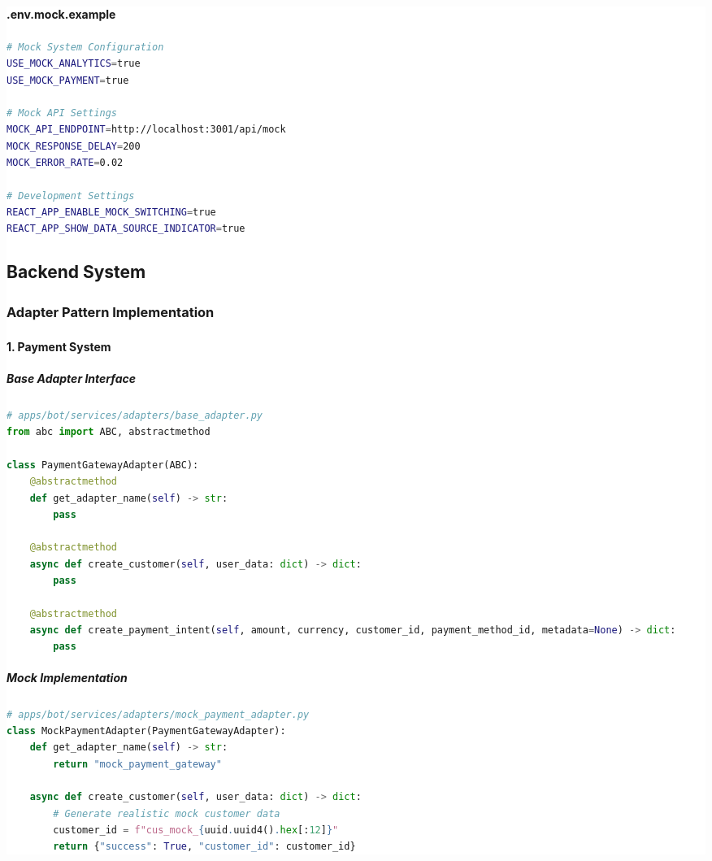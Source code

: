 #### .env.mock.example
```bash
# Mock System Configuration
USE_MOCK_ANALYTICS=true
USE_MOCK_PAYMENT=true

# Mock API Settings
MOCK_API_ENDPOINT=http://localhost:3001/api/mock
MOCK_RESPONSE_DELAY=200
MOCK_ERROR_RATE=0.02

# Development Settings
REACT_APP_ENABLE_MOCK_SWITCHING=true
REACT_APP_SHOW_DATA_SOURCE_INDICATOR=true
```

## Backend System

### Adapter Pattern Implementation

#### 1. Payment System

##### Base Adapter Interface
```python
# apps/bot/services/adapters/base_adapter.py
from abc import ABC, abstractmethod

class PaymentGatewayAdapter(ABC):
    @abstractmethod
    def get_adapter_name(self) -> str:
        pass
    
    @abstractmethod
    async def create_customer(self, user_data: dict) -> dict:
        pass
    
    @abstractmethod
    async def create_payment_intent(self, amount, currency, customer_id, payment_method_id, metadata=None) -> dict:
        pass
```

##### Mock Implementation
```python
# apps/bot/services/adapters/mock_payment_adapter.py
class MockPaymentAdapter(PaymentGatewayAdapter):
    def get_adapter_name(self) -> str:
        return "mock_payment_gateway"
    
    async def create_customer(self, user_data: dict) -> dict:
        # Generate realistic mock customer data
        customer_id = f"cus_mock_{uuid.uuid4().hex[:12]}"
        return {"success": True, "customer_id": customer_id}
```
